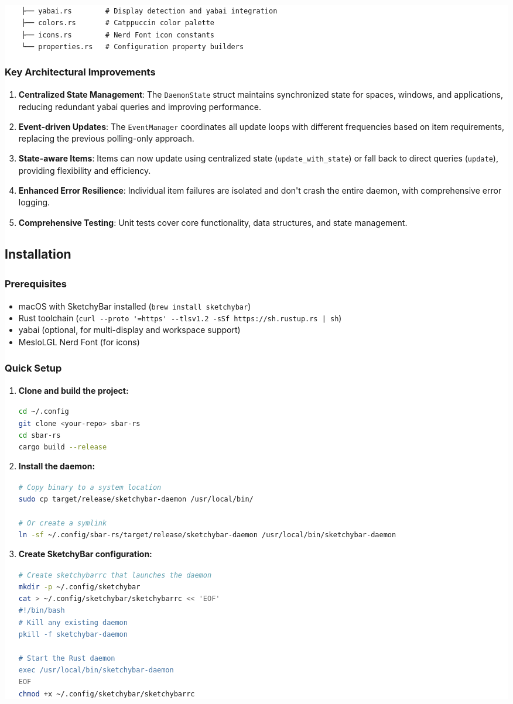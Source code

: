 ```
    ├── yabai.rs        # Display detection and yabai integration
    ├── colors.rs       # Catppuccin color palette
    ├── icons.rs        # Nerd Font icon constants
    └── properties.rs   # Configuration property builders
```

### Key Architectural Improvements

1. **Centralized State Management**: The `DaemonState` struct maintains synchronized state for spaces, windows, and applications, reducing redundant yabai queries and improving performance.

2. **Event-driven Updates**: The `EventManager` coordinates all update loops with different frequencies based on item requirements, replacing the previous polling-only approach.

3. **State-aware Items**: Items can now update using centralized state (`update_with_state`) or fall back to direct queries (`update`), providing flexibility and efficiency.

4. **Enhanced Error Resilience**: Individual item failures are isolated and don't crash the entire daemon, with comprehensive error logging.

5. **Comprehensive Testing**: Unit tests cover core functionality, data structures, and state management.

## Installation

### Prerequisites

- macOS with SketchyBar installed (`brew install sketchybar`)
- Rust toolchain (`curl --proto '=https' --tlsv1.2 -sSf https://sh.rustup.rs | sh`)
- yabai (optional, for multi-display and workspace support)
- MesloLGL Nerd Font (for icons)

### Quick Setup

1. **Clone and build the project:**
   ```bash
   cd ~/.config
   git clone <your-repo> sbar-rs
   cd sbar-rs
   cargo build --release
   ```

2. **Install the daemon:**
   ```bash
   # Copy binary to a system location
   sudo cp target/release/sketchybar-daemon /usr/local/bin/
   
   # Or create a symlink
   ln -sf ~/.config/sbar-rs/target/release/sketchybar-daemon /usr/local/bin/sketchybar-daemon
   ```

3. **Create SketchyBar configuration:**
   ```bash
   # Create sketchybarrc that launches the daemon
   mkdir -p ~/.config/sketchybar
   cat > ~/.config/sketchybar/sketchybarrc << 'EOF'
   #!/bin/bash
   # Kill any existing daemon
   pkill -f sketchybar-daemon
   
   # Start the Rust daemon
   exec /usr/local/bin/sketchybar-daemon
   EOF
   chmod +x ~/.config/sketchybar/sketchybarrc
   ```
